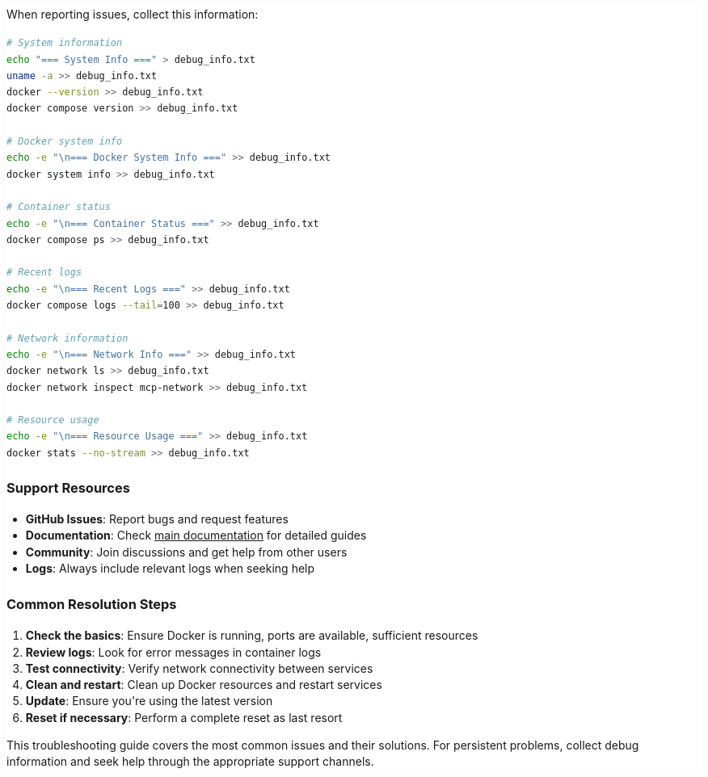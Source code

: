 When reporting issues, collect this information:

```bash
# System information
echo "=== System Info ===" > debug_info.txt
uname -a >> debug_info.txt
docker --version >> debug_info.txt
docker compose version >> debug_info.txt

# Docker system info
echo -e "\n=== Docker System Info ===" >> debug_info.txt
docker system info >> debug_info.txt

# Container status
echo -e "\n=== Container Status ===" >> debug_info.txt
docker compose ps >> debug_info.txt

# Recent logs
echo -e "\n=== Recent Logs ===" >> debug_info.txt
docker compose logs --tail=100 >> debug_info.txt

# Network information
echo -e "\n=== Network Info ===" >> debug_info.txt
docker network ls >> debug_info.txt
docker network inspect mcp-network >> debug_info.txt

# Resource usage
echo -e "\n=== Resource Usage ===" >> debug_info.txt
docker stats --no-stream >> debug_info.txt
```

### Support Resources

- **GitHub Issues**: Report bugs and request features
- **Documentation**: Check [main documentation](../main.md) for detailed guides
- **Community**: Join discussions and get help from other users
- **Logs**: Always include relevant logs when seeking help

### Common Resolution Steps

1. **Check the basics**: Ensure Docker is running, ports are available, sufficient resources
2. **Review logs**: Look for error messages in container logs
3. **Test connectivity**: Verify network connectivity between services
4. **Clean and restart**: Clean up Docker resources and restart services
5. **Update**: Ensure you're using the latest version
6. **Reset if necessary**: Perform a complete reset as last resort

This troubleshooting guide covers the most common issues and their solutions. For persistent problems, collect debug information and seek help through the appropriate support channels.
